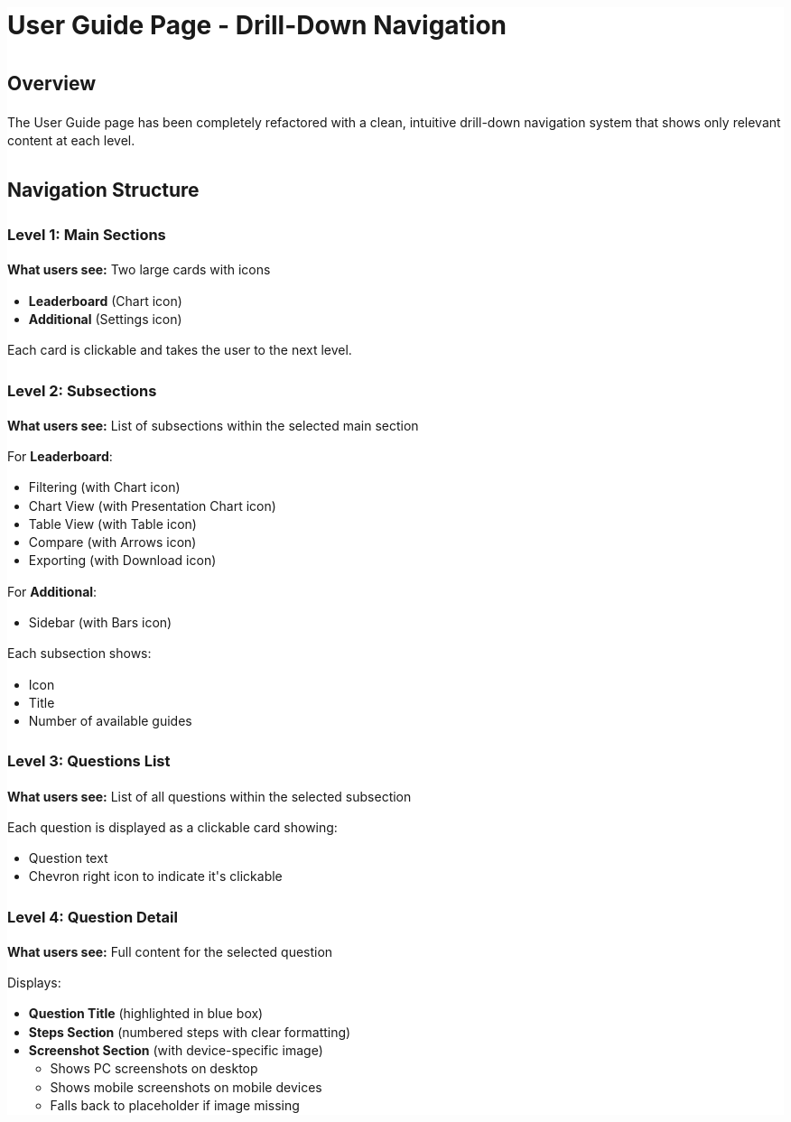 # User Guide Page - Drill-Down Navigation

## Overview
The User Guide page has been completely refactored with a clean, intuitive drill-down navigation system that shows only relevant content at each level.

## Navigation Structure

### Level 1: Main Sections
**What users see:** Two large cards with icons
- **Leaderboard** (Chart icon)
- **Additional** (Settings icon)

Each card is clickable and takes the user to the next level.

### Level 2: Subsections
**What users see:** List of subsections within the selected main section

For **Leaderboard**:
- Filtering (with Chart icon)
- Chart View (with Presentation Chart icon)
- Table View (with Table icon)
- Compare (with Arrows icon)
- Exporting (with Download icon)

For **Additional**:
- Sidebar (with Bars icon)

Each subsection shows:
- Icon
- Title
- Number of available guides

### Level 3: Questions List
**What users see:** List of all questions within the selected subsection

Each question is displayed as a clickable card showing:
- Question text
- Chevron right icon to indicate it's clickable

### Level 4: Question Detail
**What users see:** Full content for the selected question

Displays:
- **Question Title** (highlighted in blue box)
- **Steps Section** (numbered steps with clear formatting)
- **Screenshot Section** (with device-specific image)
  - Shows PC screenshots on desktop
  - Shows mobile screenshots on mobile devices
  - Falls back to placeholder if image missing
